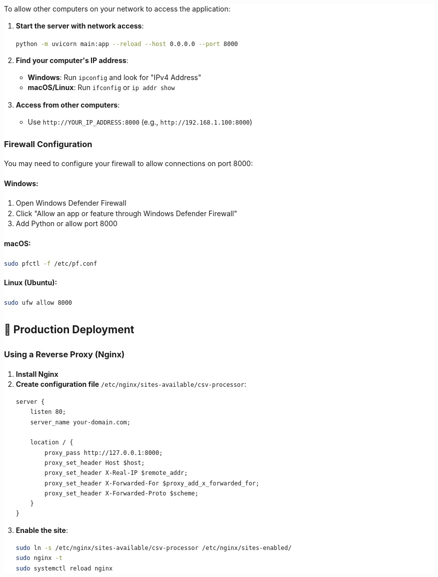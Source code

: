 To allow other computers on your network to access the application:

1. **Start the server with network access**:
   ```bash
   python -m uvicorn main:app --reload --host 0.0.0.0 --port 8000
   ```

2. **Find your computer's IP address**:
   - **Windows**: Run `ipconfig` and look for "IPv4 Address"
   - **macOS/Linux**: Run `ifconfig` or `ip addr show`

3. **Access from other computers**:
   - Use `http://YOUR_IP_ADDRESS:8000` (e.g., `http://192.168.1.100:8000`)

### Firewall Configuration

You may need to configure your firewall to allow connections on port 8000:

#### Windows:
1. Open Windows Defender Firewall
2. Click "Allow an app or feature through Windows Defender Firewall"
3. Add Python or allow port 8000

#### macOS:
```bash
sudo pfctl -f /etc/pf.conf
```

#### Linux (Ubuntu):
```bash
sudo ufw allow 8000
```

## 🏢 Production Deployment

### Using a Reverse Proxy (Nginx)

1. **Install Nginx**
2. **Create configuration file** `/etc/nginx/sites-available/csv-processor`:
   ```nginx
   server {
       listen 80;
       server_name your-domain.com;
       
       location / {
           proxy_pass http://127.0.0.1:8000;
           proxy_set_header Host $host;
           proxy_set_header X-Real-IP $remote_addr;
           proxy_set_header X-Forwarded-For $proxy_add_x_forwarded_for;
           proxy_set_header X-Forwarded-Proto $scheme;
       }
   }
   ```
3. **Enable the site**:
   ```bash
   sudo ln -s /etc/nginx/sites-available/csv-processor /etc/nginx/sites-enabled/
   sudo nginx -t
   sudo systemctl reload nginx
   ```

